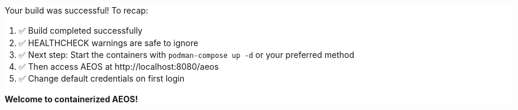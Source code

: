 Your build was successful! To recap:

1. ✅ Build completed successfully
2. ✅ HEALTHCHECK warnings are safe to ignore
3. ✅ Next step: Start the containers with `podman-compose up -d` or your preferred method
4. ✅ Then access AEOS at http://localhost:8080/aeos
5. ✅ Change default credentials on first login

**Welcome to containerized AEOS!**
